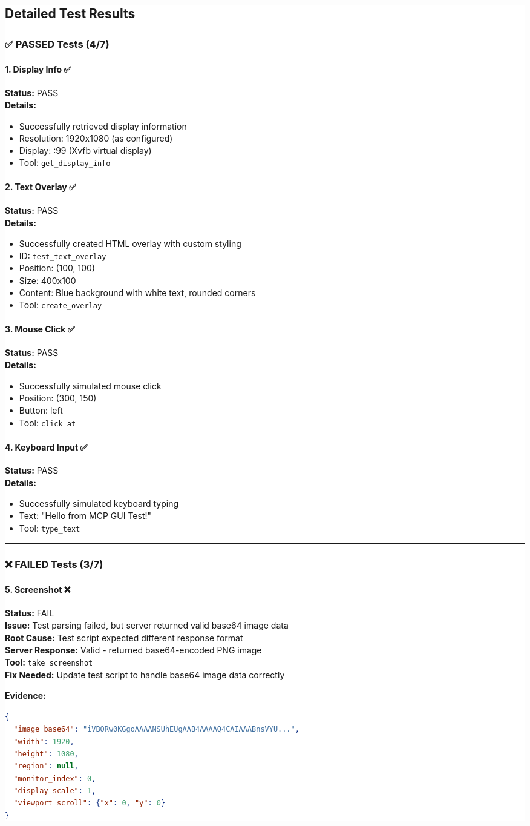 ## Detailed Test Results

### ✅ PASSED Tests (4/7)

#### 1. Display Info ✅
**Status:** PASS  
**Details:**
- Successfully retrieved display information
- Resolution: 1920x1080 (as configured)
- Display: :99 (Xvfb virtual display)
- Tool: `get_display_info`

#### 2. Text Overlay ✅
**Status:** PASS  
**Details:**
- Successfully created HTML overlay with custom styling
- ID: `test_text_overlay`
- Position: (100, 100)
- Size: 400x100
- Content: Blue background with white text, rounded corners
- Tool: `create_overlay`

#### 3. Mouse Click ✅
**Status:** PASS  
**Details:**
- Successfully simulated mouse click
- Position: (300, 150)
- Button: left
- Tool: `click_at`

#### 4. Keyboard Input ✅
**Status:** PASS  
**Details:**
- Successfully simulated keyboard typing
- Text: "Hello from MCP GUI Test!"
- Tool: `type_text`

---

### ❌ FAILED Tests (3/7)

#### 5. Screenshot ❌
**Status:** FAIL  
**Issue:** Test parsing failed, but server returned valid base64 image data  
**Root Cause:** Test script expected different response format  
**Server Response:** Valid - returned base64-encoded PNG image  
**Tool:** `take_screenshot`  
**Fix Needed:** Update test script to handle base64 image data correctly

**Evidence:**
```json
{
  "image_base64": "iVBORw0KGgoAAAANSUhEUgAAB4AAAAQ4CAIAAABnsVYU...",
  "width": 1920,
  "height": 1080,
  "region": null,
  "monitor_index": 0,
  "display_scale": 1,
  "viewport_scroll": {"x": 0, "y": 0}
}
```
